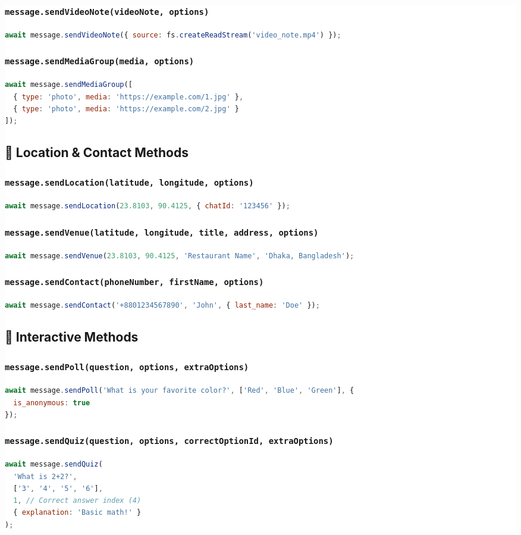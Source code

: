 ### `message.sendVideoNote(videoNote, options)`
```javascript
await message.sendVideoNote({ source: fs.createReadStream('video_note.mp4') });
```

### `message.sendMediaGroup(media, options)`
```javascript
await message.sendMediaGroup([
  { type: 'photo', media: 'https://example.com/1.jpg' },
  { type: 'photo', media: 'https://example.com/2.jpg' }
]);
```

## 📍 Location & Contact Methods

### `message.sendLocation(latitude, longitude, options)`
```javascript
await message.sendLocation(23.8103, 90.4125, { chatId: '123456' });
```

### `message.sendVenue(latitude, longitude, title, address, options)`
```javascript
await message.sendVenue(23.8103, 90.4125, 'Restaurant Name', 'Dhaka, Bangladesh');
```

### `message.sendContact(phoneNumber, firstName, options)`
```javascript
await message.sendContact('+8801234567890', 'John', { last_name: 'Doe' });
```

## 🎲 Interactive Methods

### `message.sendPoll(question, options, extraOptions)`
```javascript
await message.sendPoll('What is your favorite color?', ['Red', 'Blue', 'Green'], {
  is_anonymous: true
});
```

### `message.sendQuiz(question, options, correctOptionId, extraOptions)`
```javascript
await message.sendQuiz(
  'What is 2+2?',
  ['3', '4', '5', '6'],
  1, // Correct answer index (4)
  { explanation: 'Basic math!' }
);
```
